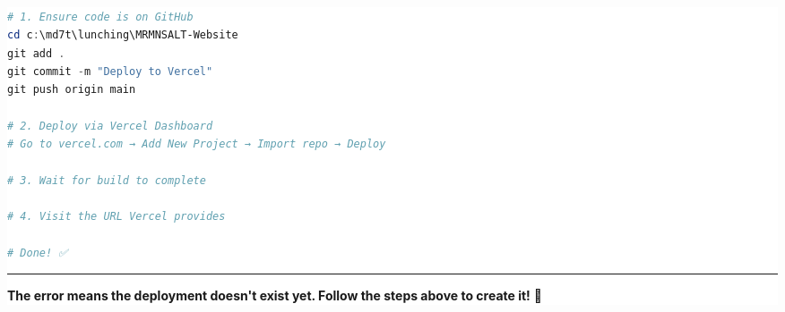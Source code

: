 ```powershell
# 1. Ensure code is on GitHub
cd c:\md7t\lunching\MRMNSALT-Website
git add .
git commit -m "Deploy to Vercel"
git push origin main

# 2. Deploy via Vercel Dashboard
# Go to vercel.com → Add New Project → Import repo → Deploy

# 3. Wait for build to complete

# 4. Visit the URL Vercel provides

# Done! ✅
```

---

**The error means the deployment doesn't exist yet. Follow the steps above to create it!** 🚀
